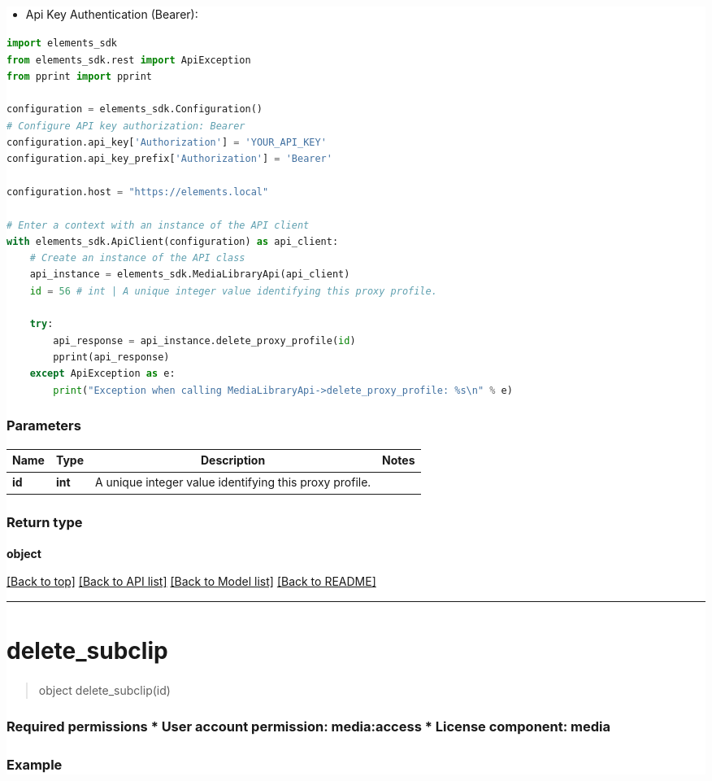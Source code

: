 * Api Key Authentication (Bearer):

```python
import elements_sdk
from elements_sdk.rest import ApiException
from pprint import pprint

configuration = elements_sdk.Configuration()
# Configure API key authorization: Bearer
configuration.api_key['Authorization'] = 'YOUR_API_KEY'
configuration.api_key_prefix['Authorization'] = 'Bearer'

configuration.host = "https://elements.local"

# Enter a context with an instance of the API client
with elements_sdk.ApiClient(configuration) as api_client:
    # Create an instance of the API class
    api_instance = elements_sdk.MediaLibraryApi(api_client)
    id = 56 # int | A unique integer value identifying this proxy profile.

    try:
        api_response = api_instance.delete_proxy_profile(id)
        pprint(api_response)
    except ApiException as e:
        print("Exception when calling MediaLibraryApi->delete_proxy_profile: %s\n" % e)
```


### Parameters

Name | Type | Description  | Notes
------------- | ------------- | ------------- | -------------
 **id** | **int**| A unique integer value identifying this proxy profile. | 

### Return type

**object**

[[Back to top]](#) [[Back to API list]](../#documentation-for-api-endpoints) [[Back to Model list]](../#documentation-for-models) [[Back to README]](../)


***

# **delete_subclip**
> object delete_subclip(id)



### Required permissions    * User account permission: media:access   * License component: media 

### Example
